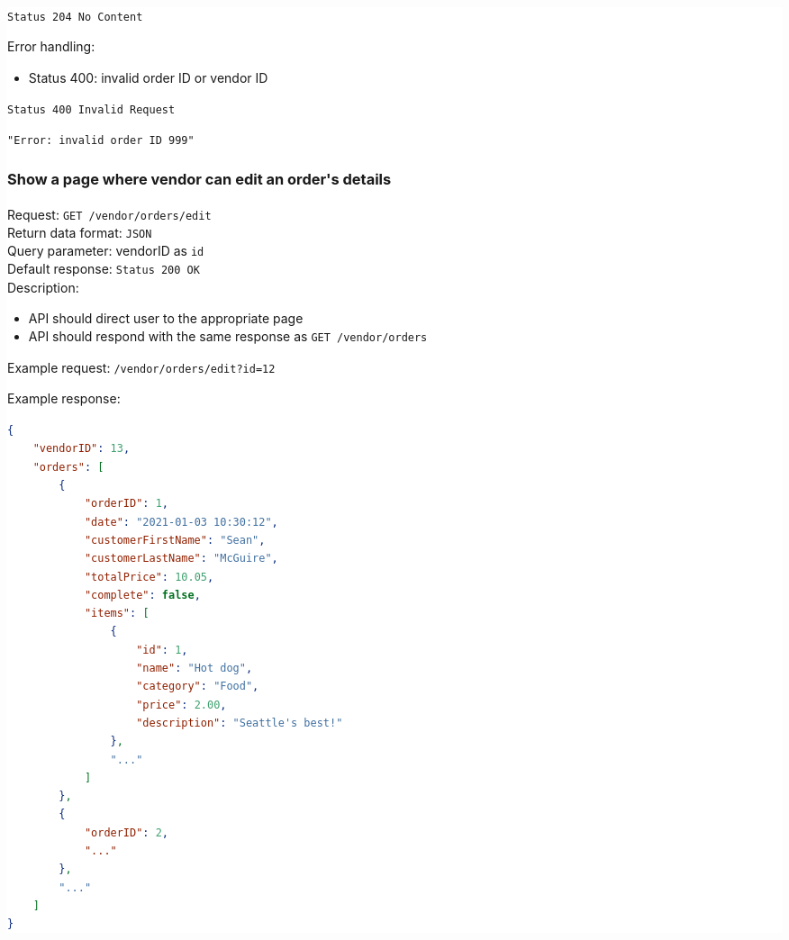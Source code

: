 `Status 204 No Content`

Error handling:

- Status 400: invalid order ID or vendor ID

`Status 400 Invalid Request`

```text
"Error: invalid order ID 999"
```

### Show a page where vendor can edit an order's details

Request: `GET /vendor/orders/edit`  
Return data format: `JSON`  
Query parameter: vendorID as `id`  
Default response: `Status 200 OK`  
Description:

- API should direct user to the appropriate page
- API should respond with the same response as `GET /vendor/orders`

Example request: `/vendor/orders/edit?id=12`

Example response:

```json
{
    "vendorID": 13,
    "orders": [
        {
            "orderID": 1,
            "date": "2021-01-03 10:30:12",
            "customerFirstName": "Sean",
            "customerLastName": "McGuire",
            "totalPrice": 10.05,
            "complete": false,
            "items": [
                {
                    "id": 1,
                    "name": "Hot dog",
                    "category": "Food",
                    "price": 2.00,
                    "description": "Seattle's best!"
                },
                "..."
            ]
        },
        {
            "orderID": 2,
            "..."
        },
        "..."
    ]
}
```
